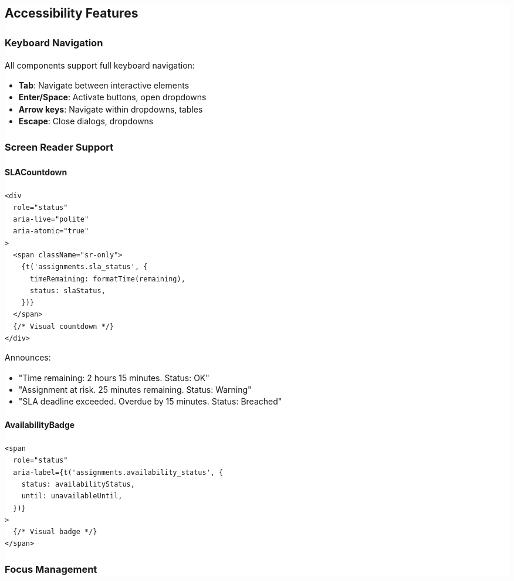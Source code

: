 
## Accessibility Features

### Keyboard Navigation

All components support full keyboard navigation:

- **Tab**: Navigate between interactive elements
- **Enter/Space**: Activate buttons, open dropdowns
- **Arrow keys**: Navigate within dropdowns, tables
- **Escape**: Close dialogs, dropdowns

### Screen Reader Support

#### SLACountdown

```tsx
<div
  role="status"
  aria-live="polite"
  aria-atomic="true"
>
  <span className="sr-only">
    {t('assignments.sla_status', {
      timeRemaining: formatTime(remaining),
      status: slaStatus,
    })}
  </span>
  {/* Visual countdown */}
</div>
```

Announces:
- "Time remaining: 2 hours 15 minutes. Status: OK"
- "Assignment at risk. 25 minutes remaining. Status: Warning"
- "SLA deadline exceeded. Overdue by 15 minutes. Status: Breached"

#### AvailabilityBadge

```tsx
<span
  role="status"
  aria-label={t('assignments.availability_status', {
    status: availabilityStatus,
    until: unavailableUntil,
  })}
>
  {/* Visual badge */}
</span>
```

### Focus Management
